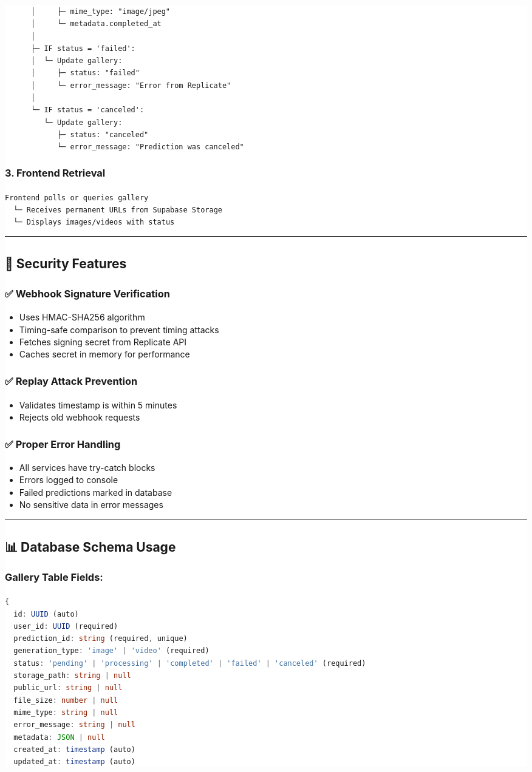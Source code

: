 ```
      │     ├─ mime_type: "image/jpeg"
      │     └─ metadata.completed_at
      │
      ├─ IF status = 'failed':
      │  └─ Update gallery:
      │     ├─ status: "failed"
      │     └─ error_message: "Error from Replicate"
      │
      └─ IF status = 'canceled':
         └─ Update gallery:
            ├─ status: "canceled"
            └─ error_message: "Prediction was canceled"
```

### 3. **Frontend Retrieval**
```
Frontend polls or queries gallery
  └─ Receives permanent URLs from Supabase Storage
  └─ Displays images/videos with status
```

---

## 🔐 Security Features

### ✅ Webhook Signature Verification
- Uses HMAC-SHA256 algorithm
- Timing-safe comparison to prevent timing attacks
- Fetches signing secret from Replicate API
- Caches secret in memory for performance

### ✅ Replay Attack Prevention
- Validates timestamp is within 5 minutes
- Rejects old webhook requests

### ✅ Proper Error Handling
- All services have try-catch blocks
- Errors logged to console
- Failed predictions marked in database
- No sensitive data in error messages

---

## 📊 Database Schema Usage

### Gallery Table Fields:
```typescript
{
  id: UUID (auto)
  user_id: UUID (required)
  prediction_id: string (required, unique)
  generation_type: 'image' | 'video' (required)
  status: 'pending' | 'processing' | 'completed' | 'failed' | 'canceled' (required)
  storage_path: string | null
  public_url: string | null
  file_size: number | null
  mime_type: string | null
  error_message: string | null
  metadata: JSON | null
  created_at: timestamp (auto)
  updated_at: timestamp (auto)
```